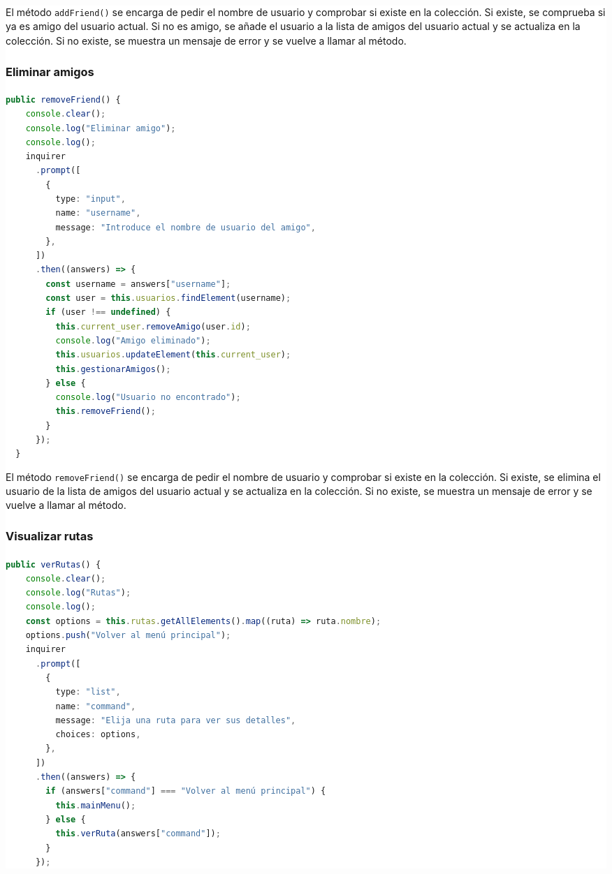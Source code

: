 El método `addFriend()` se encarga de pedir el nombre de usuario y comprobar si existe en la colección. Si existe, se comprueba si ya es amigo del usuario actual. Si no es amigo, se añade el usuario a la lista de amigos del usuario actual y se actualiza en la colección. Si no existe, se muestra un mensaje de error y se vuelve a llamar al método.

### Eliminar amigos

```typescript
public removeFriend() {
    console.clear();
    console.log("Eliminar amigo");
    console.log();
    inquirer
      .prompt([
        {
          type: "input",
          name: "username",
          message: "Introduce el nombre de usuario del amigo",
        },
      ])
      .then((answers) => {
        const username = answers["username"];
        const user = this.usuarios.findElement(username);
        if (user !== undefined) {
          this.current_user.removeAmigo(user.id);
          console.log("Amigo eliminado");
          this.usuarios.updateElement(this.current_user);
          this.gestionarAmigos();
        } else {
          console.log("Usuario no encontrado");
          this.removeFriend();
        }
      });
  }
```

El método `removeFriend()` se encarga de pedir el nombre de usuario y comprobar si existe en la colección. Si existe, se elimina el usuario de la lista de amigos del usuario actual y se actualiza en la colección. Si no existe, se muestra un mensaje de error y se vuelve a llamar al método.

### Visualizar rutas

```typescript
public verRutas() {
    console.clear();
    console.log("Rutas");
    console.log();
    const options = this.rutas.getAllElements().map((ruta) => ruta.nombre);
    options.push("Volver al menú principal");
    inquirer
      .prompt([
        {
          type: "list",
          name: "command",
          message: "Elija una ruta para ver sus detalles",
          choices: options,
        },
      ])
      .then((answers) => {
        if (answers["command"] === "Volver al menú principal") {
          this.mainMenu();
        } else {
          this.verRuta(answers["command"]);
        }
      });
```